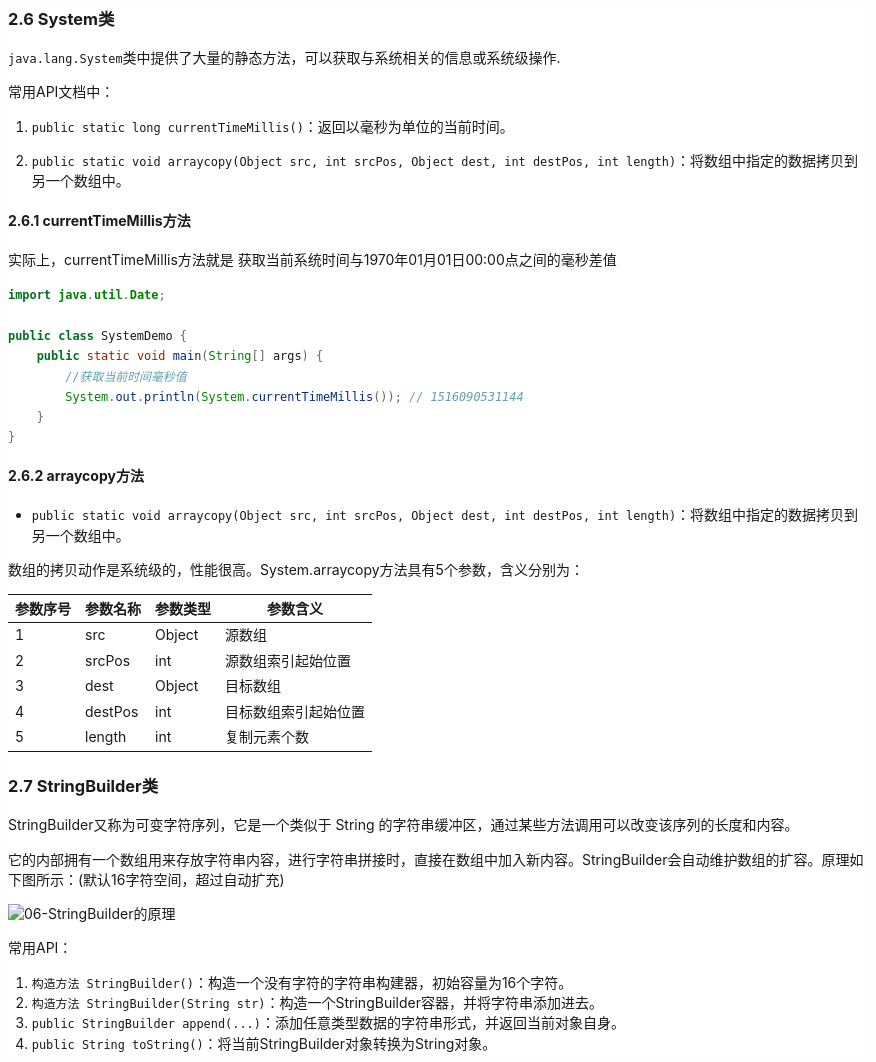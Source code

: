 ### 2.6 System类

`java.lang.System`类中提供了大量的静态方法，可以获取与系统相关的信息或系统级操作.

常用API文档中：

1. `public static long currentTimeMillis()`：返回以毫秒为单位的当前时间。

2. `public static void arraycopy(Object src, int srcPos, Object dest, int destPos, int length)`：将数组中指定的数据拷贝到另一个数组中。

#### 2.6.1 currentTimeMillis方法

实际上，currentTimeMillis方法就是 获取当前系统时间与1970年01月01日00:00点之间的毫秒差值

```java
import java.util.Date;

public class SystemDemo {
    public static void main(String[] args) {
       	//获取当前时间毫秒值
        System.out.println(System.currentTimeMillis()); // 1516090531144
    }
}
```

#### 2.6.2 arraycopy方法

* `public static void arraycopy(Object src, int srcPos, Object dest, int destPos, int length)`：将数组中指定的数据拷贝到另一个数组中。

数组的拷贝动作是系统级的，性能很高。System.arraycopy方法具有5个参数，含义分别为：

| 参数序号 | 参数名称 | 参数类型 | 参数含义             |
| -------- | -------- | -------- | -------------------- |
| 1        | src      | Object   | 源数组               |
| 2        | srcPos   | int      | 源数组索引起始位置   |
| 3        | dest     | Object   | 目标数组             |
| 4        | destPos  | int      | 目标数组索引起始位置 |
| 5        | length   | int      | 复制元素个数         |

### 2.7 StringBuilder类

StringBuilder又称为可变字符序列，它是一个类似于 String 的字符串缓冲区，通过某些方法调用可以改变该序列的长度和内容。

它的内部拥有一个数组用来存放字符串内容，进行字符串拼接时，直接在数组中加入新内容。StringBuilder会自动维护数组的扩容。原理如下图所示：(默认16字符空间，超过自动扩充)

![06-StringBuilder的原理](resource/java/06-StringBuilder的原理.png)

常用API：

1. `构造方法 StringBuilder()`：构造一个没有字符的字符串构建器，初始容量为16个字符。
2. `构造方法 StringBuilder(String str)`：构造一个StringBuilder容器，并将字符串添加进去。
3. `public StringBuilder append(...)`：添加任意类型数据的字符串形式，并返回当前对象自身。
4. `public String toString()`：将当前StringBuilder对象转换为String对象。

